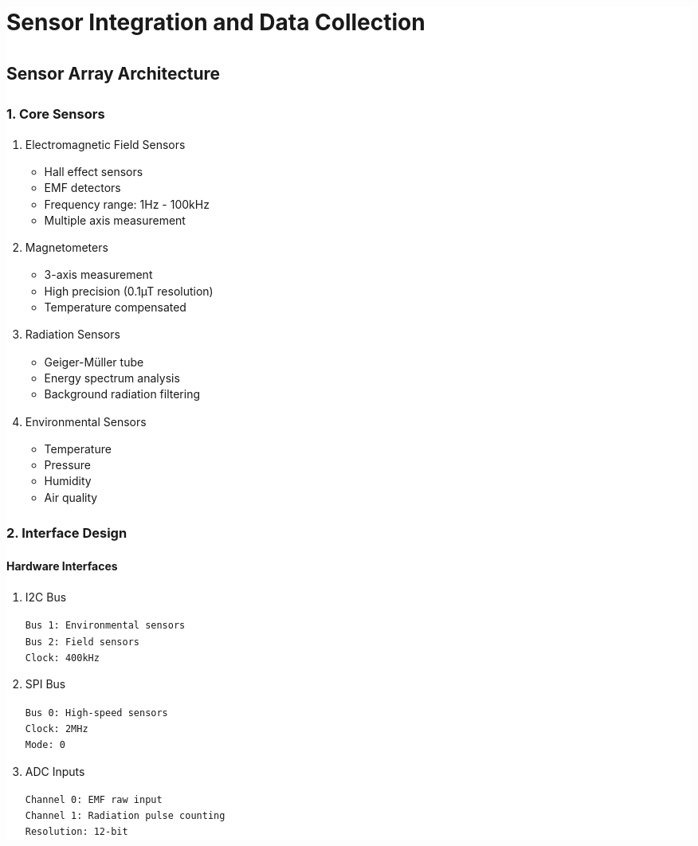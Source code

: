 # Sensor Integration and Data Collection

## Sensor Array Architecture

### 1. Core Sensors

1. Electromagnetic Field Sensors

   - Hall effect sensors
   - EMF detectors
   - Frequency range: 1Hz - 100kHz
   - Multiple axis measurement

2. Magnetometers

   - 3-axis measurement
   - High precision (0.1µT resolution)
   - Temperature compensated

3. Radiation Sensors

   - Geiger-Müller tube
   - Energy spectrum analysis
   - Background radiation filtering

4. Environmental Sensors
   - Temperature
   - Pressure
   - Humidity
   - Air quality

### 2. Interface Design

#### Hardware Interfaces

1. I2C Bus

   ```
   Bus 1: Environmental sensors
   Bus 2: Field sensors
   Clock: 400kHz
   ```

2. SPI Bus

   ```
   Bus 0: High-speed sensors
   Clock: 2MHz
   Mode: 0
   ```

3. ADC Inputs
   ```
   Channel 0: EMF raw input
   Channel 1: Radiation pulse counting
   Resolution: 12-bit
   ```
